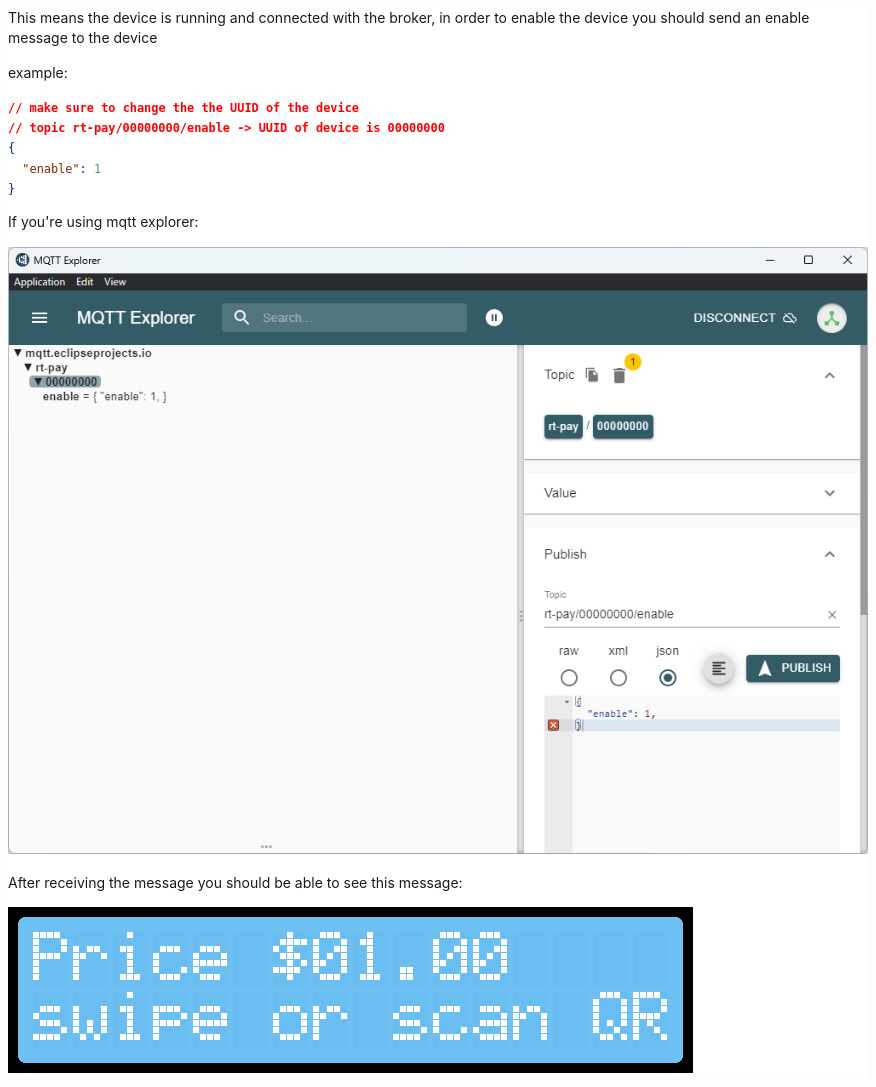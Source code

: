 This means the device is running and connected with the broker, in order to enable the device you should send an enable message to the device

example:
```json
// make sure to change the the UUID of the device
// topic rt-pay/00000000/enable -> UUID of device is 00000000
{
  "enable": 1
}
```

If you're using mqtt explorer:

![explorer_enable_msg](docs/mqtt-explorer/enable-msg.png)

After receiving the message you should be able to see this message:

![idle_msg](docs/lcd/idle_msg.png)
